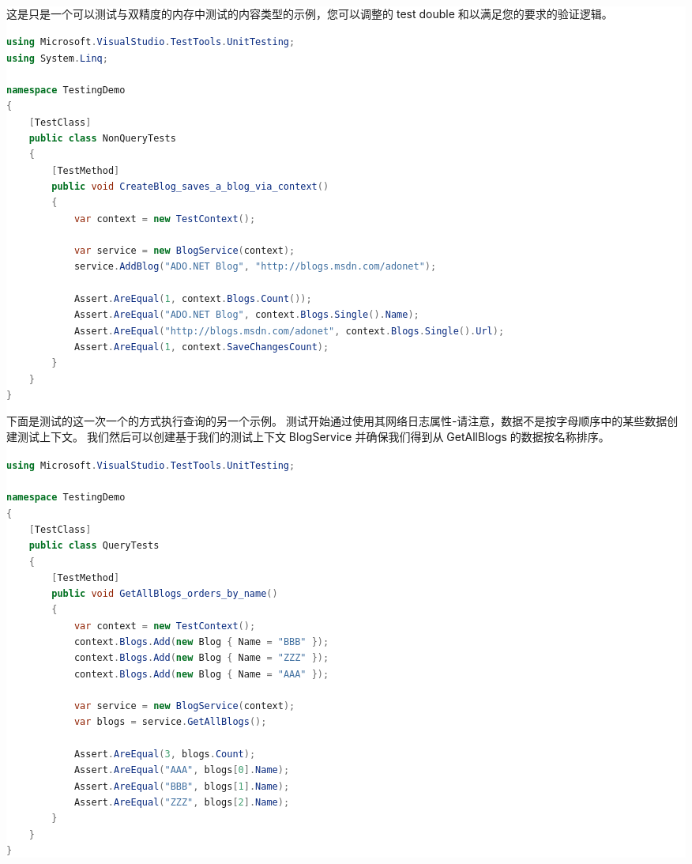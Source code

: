 这是只是一个可以测试与双精度的内存中测试的内容类型的示例，您可以调整的 test double 和以满足您的要求的验证逻辑。  

``` csharp
using Microsoft.VisualStudio.TestTools.UnitTesting;
using System.Linq;

namespace TestingDemo
{
    [TestClass]
    public class NonQueryTests
    {
        [TestMethod]
        public void CreateBlog_saves_a_blog_via_context()
        {
            var context = new TestContext();

            var service = new BlogService(context);
            service.AddBlog("ADO.NET Blog", "http://blogs.msdn.com/adonet");

            Assert.AreEqual(1, context.Blogs.Count());
            Assert.AreEqual("ADO.NET Blog", context.Blogs.Single().Name);
            Assert.AreEqual("http://blogs.msdn.com/adonet", context.Blogs.Single().Url);
            Assert.AreEqual(1, context.SaveChangesCount);
        }
    }
}
```  

下面是测试的这一次一个的方式执行查询的另一个示例。 测试开始通过使用其网络日志属性-请注意，数据不是按字母顺序中的某些数据创建测试上下文。 我们然后可以创建基于我们的测试上下文 BlogService 并确保我们得到从 GetAllBlogs 的数据按名称排序。  

``` csharp
using Microsoft.VisualStudio.TestTools.UnitTesting;

namespace TestingDemo
{
    [TestClass]
    public class QueryTests
    {
        [TestMethod]
        public void GetAllBlogs_orders_by_name()
        {
            var context = new TestContext();
            context.Blogs.Add(new Blog { Name = "BBB" });
            context.Blogs.Add(new Blog { Name = "ZZZ" });
            context.Blogs.Add(new Blog { Name = "AAA" });

            var service = new BlogService(context);
            var blogs = service.GetAllBlogs();

            Assert.AreEqual(3, blogs.Count);
            Assert.AreEqual("AAA", blogs[0].Name);
            Assert.AreEqual("BBB", blogs[1].Name);
            Assert.AreEqual("ZZZ", blogs[2].Name);
        }
    }
}
```  
